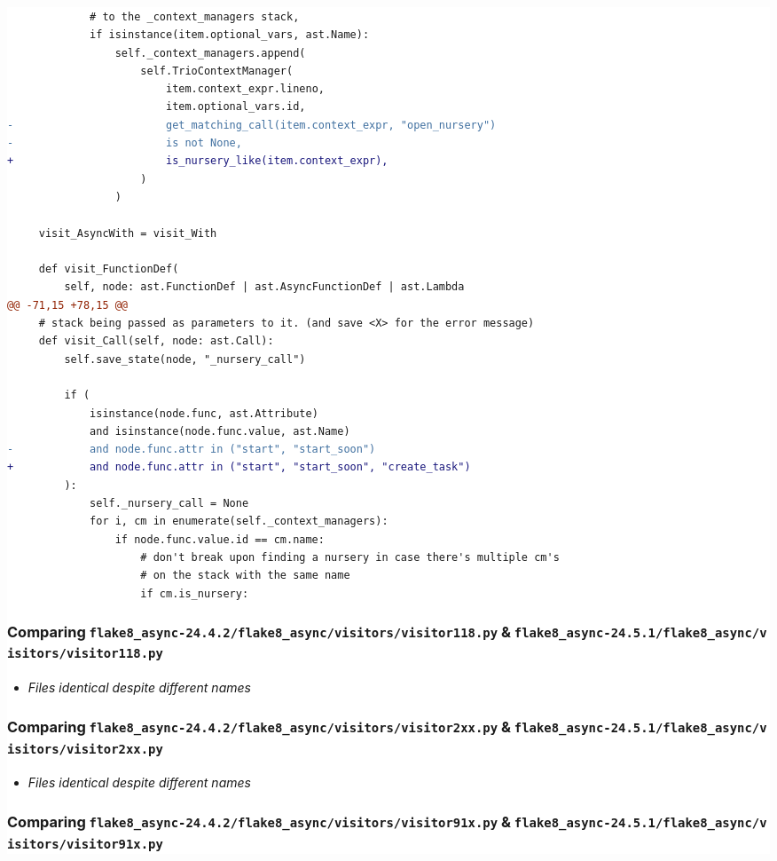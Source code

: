 ```diff
             # to the _context_managers stack,
             if isinstance(item.optional_vars, ast.Name):
                 self._context_managers.append(
                     self.TrioContextManager(
                         item.context_expr.lineno,
                         item.optional_vars.id,
-                        get_matching_call(item.context_expr, "open_nursery")
-                        is not None,
+                        is_nursery_like(item.context_expr),
                     )
                 )
 
     visit_AsyncWith = visit_With
 
     def visit_FunctionDef(
         self, node: ast.FunctionDef | ast.AsyncFunctionDef | ast.Lambda
@@ -71,15 +78,15 @@
     # stack being passed as parameters to it. (and save <X> for the error message)
     def visit_Call(self, node: ast.Call):
         self.save_state(node, "_nursery_call")
 
         if (
             isinstance(node.func, ast.Attribute)
             and isinstance(node.func.value, ast.Name)
-            and node.func.attr in ("start", "start_soon")
+            and node.func.attr in ("start", "start_soon", "create_task")
         ):
             self._nursery_call = None
             for i, cm in enumerate(self._context_managers):
                 if node.func.value.id == cm.name:
                     # don't break upon finding a nursery in case there's multiple cm's
                     # on the stack with the same name
                     if cm.is_nursery:
```

### Comparing `flake8_async-24.4.2/flake8_async/visitors/visitor118.py` & `flake8_async-24.5.1/flake8_async/visitors/visitor118.py`

 * *Files identical despite different names*

### Comparing `flake8_async-24.4.2/flake8_async/visitors/visitor2xx.py` & `flake8_async-24.5.1/flake8_async/visitors/visitor2xx.py`

 * *Files identical despite different names*

### Comparing `flake8_async-24.4.2/flake8_async/visitors/visitor91x.py` & `flake8_async-24.5.1/flake8_async/visitors/visitor91x.py`
